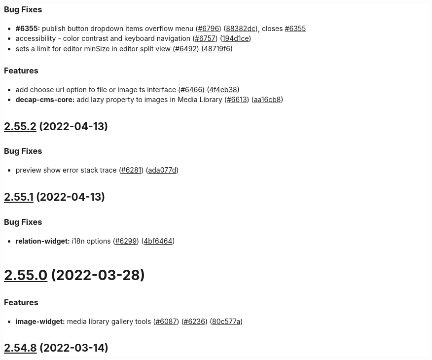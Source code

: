 ### Bug Fixes

- **#6355:** publish button dropdown items overflow menu ([#6796](https://github.com/decaporg/decap-cms/issues/6796)) ([88382dc](https://github.com/decaporg/decap-cms/commit/88382dc100924b28adaf545879a5845654e594f1)), closes [#6355](https://github.com/decaporg/decap-cms/issues/6355)
- accessibility - color contrast and keyboard navigation ([#6757](https://github.com/decaporg/decap-cms/issues/6757)) ([194d1ce](https://github.com/decaporg/decap-cms/commit/194d1ce351c35d3feed4c1be704fbf79ac3c0efa))
- sets a limit for editor minSize in editor split view ([#6492](https://github.com/decaporg/decap-cms/issues/6492)) ([48719f6](https://github.com/decaporg/decap-cms/commit/48719f6242a542446ff141a6599acaf4c9a03724))

### Features

- add choose url option to file or image ts interface ([#6466](https://github.com/decaporg/decap-cms/issues/6466)) ([4f4eb38](https://github.com/decaporg/decap-cms/commit/4f4eb381c2c3d87420d5d7c84eec3dca101faf81))
- **decap-cms-core:** add lazy property to images in Media Library ([#6613](https://github.com/decaporg/decap-cms/issues/6613)) ([aa16cb8](https://github.com/decaporg/decap-cms/commit/aa16cb878094cda5e9e687b61066fbbbc1e71d48))

## [2.55.2](https://github.com/decaporg/decap-cms/compare/decap-cms-core@2.55.1...decap-cms-core@2.55.2) (2022-04-13)

### Bug Fixes

- preview show error stack trace ([#6281](https://github.com/decaporg/decap-cms/issues/6281)) ([ada077d](https://github.com/decaporg/decap-cms/commit/ada077d22c28eb2e6999b30b868740912af44111))

## [2.55.1](https://github.com/decaporg/decap-cms/compare/decap-cms-core@2.55.0...decap-cms-core@2.55.1) (2022-04-13)

### Bug Fixes

- **relation-widget:** i18n options ([#6299](https://github.com/decaporg/decap-cms/issues/6299)) ([4bf6464](https://github.com/decaporg/decap-cms/commit/4bf64642e4c0be4adce81af1d407bdbd5770a727))

# [2.55.0](https://github.com/decaporg/decap-cms/compare/decap-cms-core@2.54.8...decap-cms-core@2.55.0) (2022-03-28)

### Features

- **image-widget:** media library gallery tools ([#6087](https://github.com/decaporg/decap-cms/issues/6087)) ([#6236](https://github.com/decaporg/decap-cms/issues/6236)) ([80c577a](https://github.com/decaporg/decap-cms/commit/80c577a462e91e29ce3517cf1419af35d9de3928))

## [2.54.8](https://github.com/decaporg/decap-cms/compare/decap-cms-core@2.54.7...decap-cms-core@2.54.8) (2022-03-14)
